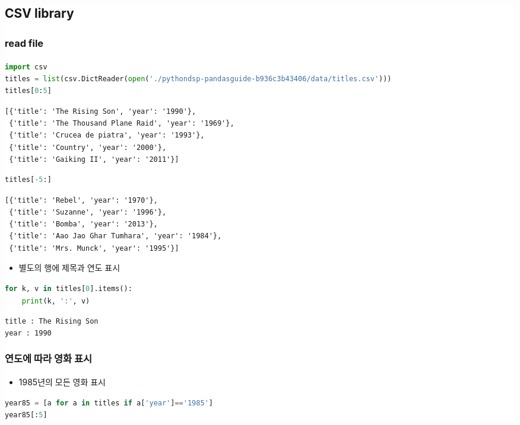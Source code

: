 

## CSV library

### read file


```python
import csv
titles = list(csv.DictReader(open('./pythondsp-pandasguide-b936c3b43406/data/titles.csv')))
titles[0:5]
```




    [{'title': 'The Rising Son', 'year': '1990'},
     {'title': 'The Thousand Plane Raid', 'year': '1969'},
     {'title': 'Crucea de piatra', 'year': '1993'},
     {'title': 'Country', 'year': '2000'},
     {'title': 'Gaiking II', 'year': '2011'}]




```python
titles[-5:]
```




    [{'title': 'Rebel', 'year': '1970'},
     {'title': 'Suzanne', 'year': '1996'},
     {'title': 'Bomba', 'year': '2013'},
     {'title': 'Aao Jao Ghar Tumhara', 'year': '1984'},
     {'title': 'Mrs. Munck', 'year': '1995'}]



* 별도의 행에 제목과 연도 표시


```python
for k, v in titles[0].items():
    print(k, ':', v)
```

    title : The Rising Son
    year : 1990


### 연도에 따라 영화 표시

* 1985년의 모든 영화 표시


```python
year85 = [a for a in titles if a['year']=='1985']
year85[:5]
```


